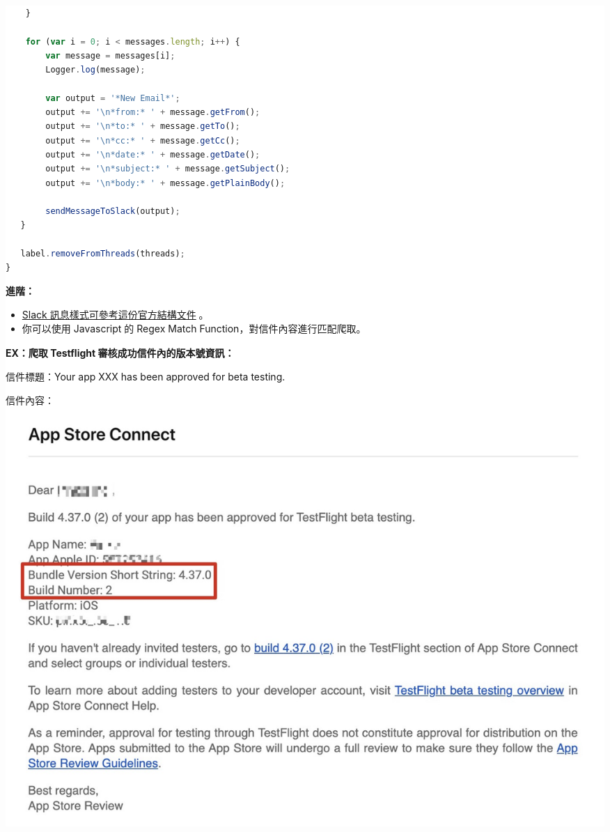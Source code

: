 ```javascript
    }

    for (var i = 0; i < messages.length; i++) {
        var message = messages[i];
        Logger.log(message);

        var output = '*New Email*';
        output += '\n*from:* ' + message.getFrom();
        output += '\n*to:* ' + message.getTo();
        output += '\n*cc:* ' + message.getCc();
        output += '\n*date:* ' + message.getDate();
        output += '\n*subject:* ' + message.getSubject();
        output += '\n*body:* ' + message.getPlainBody();

        sendMessageToSlack(output);
   }

   label.removeFromThreads(threads);
}
```

**進階：**
- [Slack 訊息樣式可參考這份官方結構文件](https://api.slack.com/messaging/composing/layouts) 。
- 你可以使用 Javascript 的 Regex Match Function，對信件內容進行匹配爬取。


**EX：爬取 Testflight 審核成功信件內的版本號資訊：**

信件標題：Your app XXX has been approved for beta testing.

信件內容：

![](/assets/d414bdbdb8c9/1*aZkQGA3N1cquMLt1wyDGFg.jpeg)
